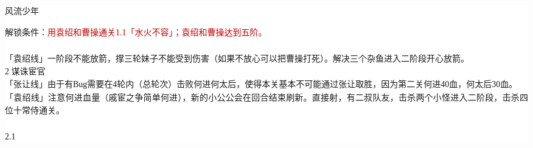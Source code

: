 </span><span style="font-family:宋体; font-size:10.5pt; vertical-align:baseline">风流少年</span></p></td><td style="border-bottom-color:#000000; border-bottom-style:solid; border-bottom-width:0.75pt; border-left-color:#000000; border-left-style:solid; border-left-width:0.75pt; border-right-color:#000000; border-right-style:solid; border-right-width:0.75pt; border-top-color:#000000; border-top-style:solid; border-top-width:0.75pt; padding-left:5.03pt; padding-right:5.03pt; vertical-align:middle; width:215.95pt"><p style="margin:0pt; orphans:0; text-align:justify; widows:0"><span style="font-family:宋体; font-size:10.5pt; vertical-align:baseline">解锁条件：</span><span style="color:#c00000; font-family:宋体; font-size:10.5pt; vertical-align:baseline">用袁绍和曹操通关</span><span style="color:#c00000; font-family:Calibri; font-size:10.5pt; vertical-align:baseline">1.1</span><span style="color:#c00000; font-family:宋体; font-size:10.5pt; vertical-align:baseline">「水火不容」；袁绍和曹操达到五阶。</span></p><p style="margin:0pt; orphans:0; text-align:justify; widows:0"><span style="font-family:Calibri; font-size:10.5pt; vertical-align:baseline">&nbsp;</span></p><p style="margin:0pt; orphans:0; text-align:justify; widows:0"><span style="font-family:宋体; font-size:10.5pt; vertical-align:baseline">「袁绍线」一阶段不能放箭，撑三轮妹子不能受到伤害（如果不放心可以把曹操打死）。解决三个杂鱼进入二阶段开心放箭。</span></p></td></tr><tr style="height:60.9pt"><td rowspan="2" style="border-bottom-color:#000000; border-bottom-style:solid; border-bottom-width:0.75pt; border-left-color:#000000; border-left-style:solid; border-left-width:0.75pt; border-right-color:#000000; border-right-style:solid; border-right-width:0.75pt; border-top-color:#000000; border-top-style:solid; border-top-width:0.75pt; padding-left:5.03pt; padding-right:5.03pt; vertical-align:middle; width:102.6pt"><p style="margin:0pt; orphans:0; text-align:justify; widows:0"><span style="font-family:Calibri; font-size:10.5pt; vertical-align:baseline">2 </span><span style="font-family:宋体; font-size:10.5pt; vertical-align:baseline">谋诛宦官</span></p></td><td rowspan="2" style="border-bottom-color:#000000; border-bottom-style:solid; border-bottom-width:0.75pt; border-left-color:#000000; border-left-style:solid; border-left-width:0.75pt; border-right-color:#000000; border-right-style:solid; border-right-width:0.75pt; border-top-color:#000000; border-top-style:solid; border-top-width:0.75pt; padding-left:5.03pt; padding-right:5.03pt; vertical-align:middle; width:215.95pt"><p style="margin:0pt; orphans:0; text-align:justify; widows:0"><span style="font-family:宋体; font-size:10.5pt; vertical-align:baseline">「张让线」由于有</span><span style="font-family:Calibri; font-size:10.5pt; vertical-align:baseline">Bug</span><span style="font-family:宋体; font-size:10.5pt; vertical-align:baseline">需要在</span><span style="font-family:Calibri; font-size:10.5pt; vertical-align:baseline">4</span><span style="font-family:宋体; font-size:10.5pt; vertical-align:baseline">轮内（总轮次）击败何进何太后，使得本关基本不可能通过张让取胜，因为第二关何进</span><span style="font-family:Calibri; font-size:10.5pt; vertical-align:baseline">40</span><span style="font-family:宋体; font-size:10.5pt; vertical-align:baseline">血，何太后</span><span style="font-family:Calibri; font-size:10.5pt; vertical-align:baseline">30</span><span style="font-family:宋体; font-size:10.5pt; vertical-align:baseline">血。</span></p><p style="margin:0pt; orphans:0; text-align:justify; widows:0"><span style="font-family:宋体; font-size:10.5pt; vertical-align:baseline">「袁绍线」注意何进血量（戚宦之争简单何进），新的小公公会在回合结束刷新。直接射，有二叔队友，击杀两个小怪进入二阶段，击杀四位十常侍通关。</span></p><p style="margin:0pt; orphans:0; text-align:justify; widows:0"><span style="font-family:Calibri; font-size:10.5pt; vertical-align:baseline">&nbsp;</span></p></td><td style="border-bottom-color:#000000; border-bottom-style:solid; border-bottom-width:0.75pt; border-left-color:#000000; border-left-style:solid; border-left-width:0.75pt; border-right-color:#000000; border-right-style:solid; border-right-width:0.75pt; border-top-color:#000000; border-top-style:solid; border-top-width:0.75pt; padding-left:5.03pt; padding-right:5.03pt; vertical-align:middle; width:102.6pt"><p style="margin:0pt; orphans:0; text-align:justify; widows:0"><span style="font-family:Calibri; font-size:10.5pt; vertical-align:baseline">2.1